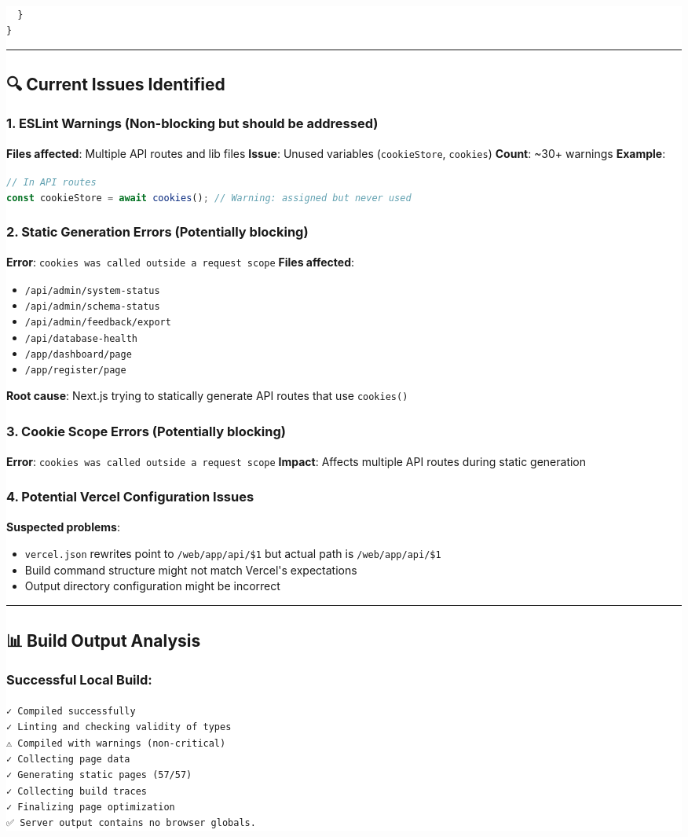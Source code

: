 ```typescript
  }
}
```

---

## 🔍 **Current Issues Identified**

### **1. ESLint Warnings (Non-blocking but should be addressed)**
**Files affected**: Multiple API routes and lib files
**Issue**: Unused variables (`cookieStore`, `cookies`)
**Count**: ~30+ warnings
**Example**:
```typescript
// In API routes
const cookieStore = await cookies(); // Warning: assigned but never used
```

### **2. Static Generation Errors (Potentially blocking)**
**Error**: `cookies was called outside a request scope`
**Files affected**: 
- `/api/admin/system-status`
- `/api/admin/schema-status`
- `/api/admin/feedback/export`
- `/api/database-health`
- `/app/dashboard/page`
- `/app/register/page`

**Root cause**: Next.js trying to statically generate API routes that use `cookies()`

### **3. Cookie Scope Errors (Potentially blocking)**
**Error**: `cookies was called outside a request scope`
**Impact**: Affects multiple API routes during static generation

### **4. Potential Vercel Configuration Issues**
**Suspected problems**:
- `vercel.json` rewrites point to `/web/app/api/$1` but actual path is `/web/app/api/$1`
- Build command structure might not match Vercel's expectations
- Output directory configuration might be incorrect

---

## 📊 **Build Output Analysis**

### **Successful Local Build:**
```
✓ Compiled successfully
✓ Linting and checking validity of types
⚠ Compiled with warnings (non-critical)
✓ Collecting page data
✓ Generating static pages (57/57)
✓ Collecting build traces
✓ Finalizing page optimization
✅ Server output contains no browser globals.
```
